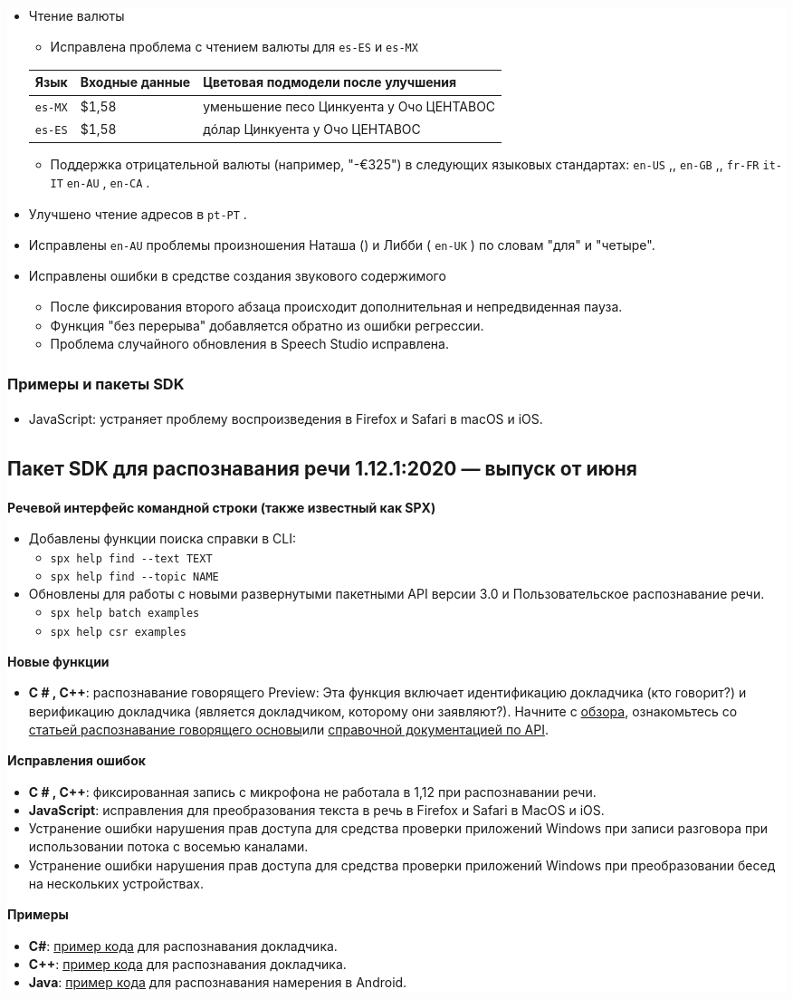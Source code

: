 * Чтение валюты
    * Исправлена проблема с чтением валюты для `es-ES` и `es-MX`
     
    | Язык | Входные данные | Цветовая подмодели после улучшения |
    |---|---|---|
    | `es-MX` | $1,58 | уменьшение песо Цинкуента y Очо ЦЕНТАВОС |
    | `es-ES` | $1,58 | дóлар Цинкуента y Очо ЦЕНТАВОС |

    * Поддержка отрицательной валюты (например, "-€325") в следующих языковых стандартах: `en-US` ,, `en-GB` ,, `fr-FR` `it-IT` `en-AU` , `en-CA` .

* Улучшено чтение адресов в `pt-PT` .
* Исправлены `en-AU` проблемы произношения Наташа () и Либби ( `en-UK` ) по словам "для" и "четыре".  
* Исправлены ошибки в средстве создания звукового содержимого
    * После фиксирования второго абзаца происходит дополнительная и непредвиденная пауза.  
    * Функция "без перерыва" добавляется обратно из ошибки регрессии. 
    * Проблема случайного обновления в Speech Studio исправлена.  

### <a name="samplessdk"></a>Примеры и пакеты SDK

* JavaScript: устраняет проблему воспроизведения в Firefox и Safari в macOS и iOS. 

## <a name="speech-sdk-1121-2020-june-release"></a>Пакет SDK для распознавания речи 1.12.1:2020 — выпуск от июня
**Речевой интерфейс командной строки (также известный как SPX)**
-   Добавлены функции поиска справки в CLI:
    -   `spx help find --text TEXT`
    -   `spx help find --topic NAME`
-   Обновлены для работы с новыми развернутыми пакетными API версии 3.0 и Пользовательское распознавание речи.
    -   `spx help batch examples`
    -   `spx help csr examples`

**Новые функции**
-   **C \# , C++**: распознавание говорящего Preview: Эта функция включает идентификацию докладчика (кто говорит?) и верификацию докладчика (является докладчиком, которому они заявляют?). Начните с [обзора](./speaker-recognition-overview.md), ознакомьтесь со [статьей распознавание говорящего основы](./get-started-speaker-recognition.md)или [справочной документацией по API](/rest/api/speakerrecognition/).

**Исправления ошибок**
-   **C \# , C++**: фиксированная запись с микрофона не работала в 1,12 при распознавании речи.
-   **JavaScript**: исправления для преобразования текста в речь в Firefox и Safari в MacOS и iOS.
-   Устранение ошибки нарушения прав доступа для средства проверки приложений Windows при записи разговора при использовании потока с восемью каналами.
-   Устранение ошибки нарушения прав доступа для средства проверки приложений Windows при преобразовании бесед на нескольких устройствах.

**Примеры**
-   **C#**: [пример кода](https://github.com/Azure-Samples/cognitive-services-speech-sdk/tree/master/quickstart/csharp/dotnet/speaker-recognition) для распознавания докладчика.
-   **C++**: [пример кода](https://github.com/Azure-Samples/cognitive-services-speech-sdk/tree/master/quickstart/cpp/windows/speaker-recognition) для распознавания докладчика.
-   **Java**: [пример кода](https://github.com/Azure-Samples/cognitive-services-speech-sdk/tree/master/quickstart/java/android/intent-recognition) для распознавания намерения в Android. 
